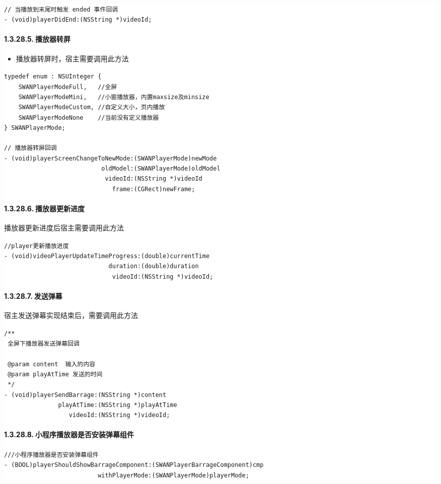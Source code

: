 ```
// 当播放到末尾时触发 ended 事件回调
- (void)playerDidEnd:(NSString *)videoId;
```

#### 1.3.28.5. 播放器转屏
+ 播放器转屏时，宿主需要调用此方法

```
typedef enum : NSUInteger {
    SWANPlayerModeFull,   //全屏
    SWANPlayerModeMini,   //小窗播放器，内置maxsize及minsize
    SWANPlayerModeCustom, //自定义大小，页内播放
    SWANPlayerModeNone    //当前没有定义播放器
} SWANPlayerMode;

// 播放器转屏回调
- (void)playerScreenChangeToNewMode:(SWANPlayerMode)newMode
                           oldModel:(SWANPlayerMode)oldModel
                            videoId:(NSString *)videoId
                              frame:(CGRect)newFrame;
```

#### 1.3.28.6. 播放器更新进度

播放器更新进度后宿主需要调用此方法

```
//player更新播放进度
- (void)videoPlayerUpdateTimeProgress:(double)currentTime
                             duration:(double)duration
                              videoId:(NSString *)videoId;
```

#### 1.3.28.7. 发送弹幕

宿主发送弹幕实现结束后，需要调用此方法

```
/**
 全屏下播放器发送弹幕回调
 
 @param content  输入的内容
 @param playAtTime 发送的时间
 */
- (void)playerSendBarrage:(NSString *)content
               playAtTime:(NSString *)playAtTime
                  videoId:(NSString *)videoId;
```

#### 1.3.28.8. 小程序播放器是否安装弹幕组件

```
///小程序播放器是否安装弹幕组件
- (BOOL)playerShouldShowBarrageComponent:(SWANPlayerBarrageComponent)cmp
                          withPlayerMode:(SWANPlayerMode)playerMode;
```
